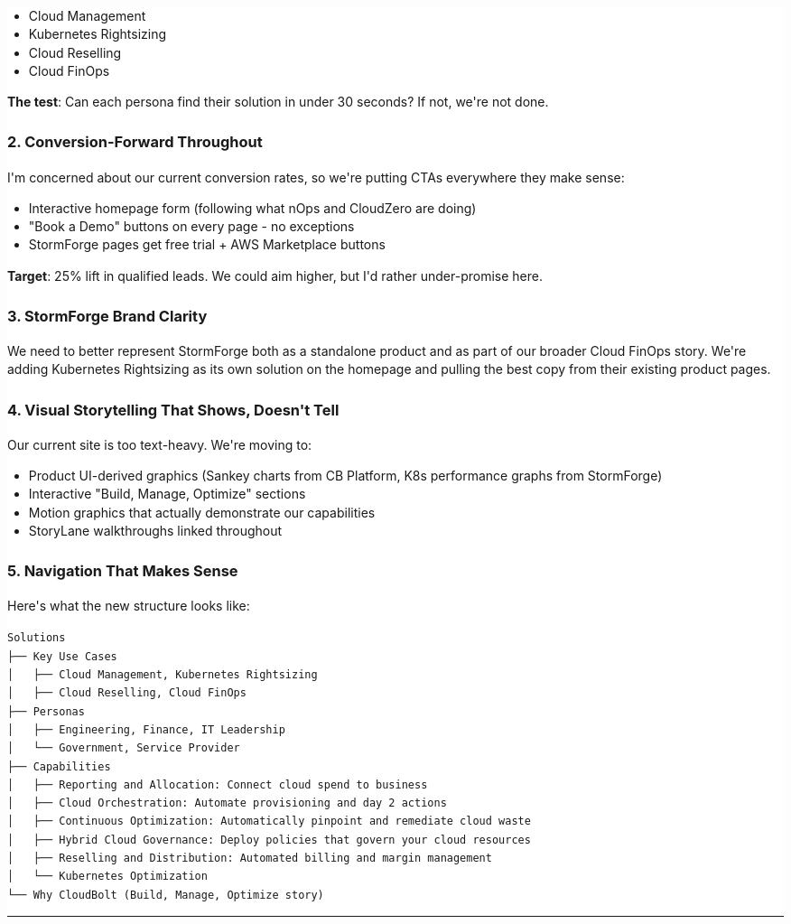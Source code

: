 - Cloud Management
- Kubernetes Rightsizing
- Cloud Reselling
- Cloud FinOps

**The test**: Can each persona find their solution in under 30 seconds? If not, we're not done.

### **2. Conversion-Forward Throughout**

I'm concerned about our current conversion rates, so we're putting CTAs everywhere they make sense:

- Interactive homepage form (following what nOps and CloudZero are doing)
- "Book a Demo" buttons on every page - no exceptions
- StormForge pages get free trial + AWS Marketplace buttons

**Target**: 25% lift in qualified leads. We could aim higher, but I'd rather under-promise here.

### **3. StormForge Brand Clarity**

We need to better represent StormForge both as a standalone product and as part of our broader Cloud FinOps story. We're adding Kubernetes Rightsizing as its own solution on the homepage and pulling the best copy from their existing product pages.

### **4. Visual Storytelling That Shows, Doesn't Tell**

Our current site is too text-heavy. We're moving to:

- Product UI-derived graphics (Sankey charts from CB Platform, K8s performance graphs from StormForge)
- Interactive "Build, Manage, Optimize" sections
- Motion graphics that actually demonstrate our capabilities
- StoryLane walkthroughs linked throughout

### **5. Navigation That Makes Sense**

Here's what the new structure looks like:

```
Solutions
├── Key Use Cases
│   ├── Cloud Management, Kubernetes Rightsizing
│   ├── Cloud Reselling, Cloud FinOps
├── Personas
│   ├── Engineering, Finance, IT Leadership
│   └── Government, Service Provider
├── Capabilities
│   ├── Reporting and Allocation: Connect cloud spend to business
│   ├── Cloud Orchestration: Automate provisioning and day 2 actions
│   ├── Continuous Optimization: Automatically pinpoint and remediate cloud waste
│   ├── Hybrid Cloud Governance: Deploy policies that govern your cloud resources
│   ├── Reselling and Distribution: Automated billing and margin management
│   └── Kubernetes Optimization
└── Why CloudBolt (Build, Manage, Optimize story)
```

---